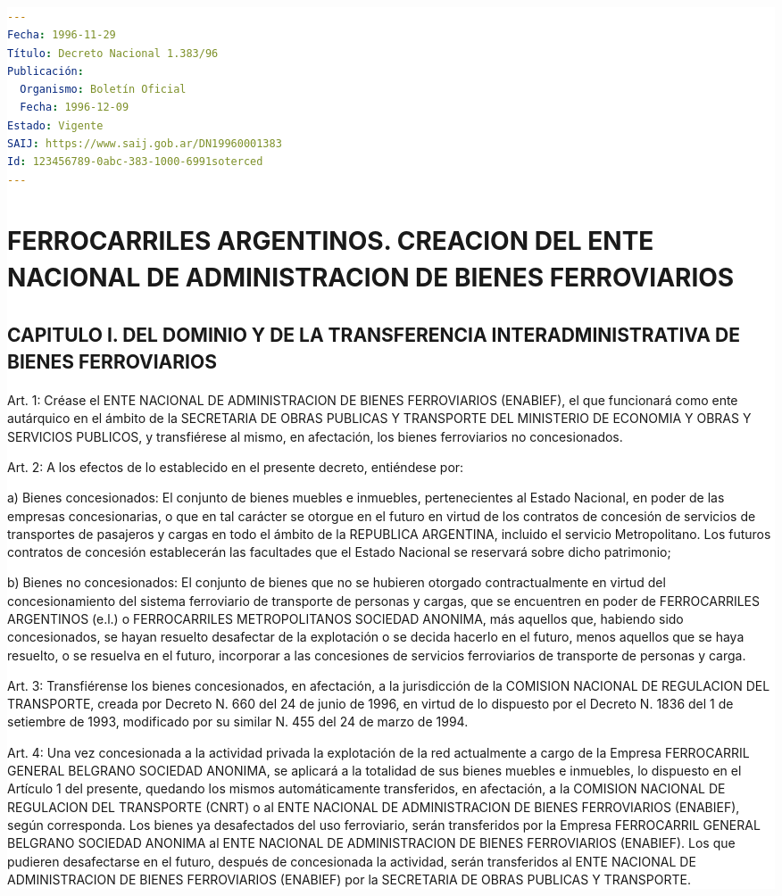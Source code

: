 ```yaml
---
Fecha: 1996-11-29
Título: Decreto Nacional 1.383/96
Publicación:
  Organismo: Boletín Oficial
  Fecha: 1996-12-09
Estado: Vigente
SAIJ: https://www.saij.gob.ar/DN19960001383
Id: 123456789-0abc-383-1000-6991soterced
---
```

# FERROCARRILES ARGENTINOS. CREACION DEL ENTE NACIONAL DE ADMINISTRACION DE BIENES FERROVIARIOS

## CAPITULO I. DEL DOMINIO Y DE LA TRANSFERENCIA INTERADMINISTRATIVA DE BIENES FERROVIARIOS

<a id="1"></a>
Art. 1: Créase el  ENTE  NACIONAL  DE ADMINISTRACION DE BIENES FERROVIARIOS (ENABIEF), el que funcionará  como  ente autárquico en el  ámbito  de  la  SECRETARIA  DE OBRAS PUBLICAS Y TRANSPORTE  DEL MINISTERIO DE ECONOMIA Y OBRAS Y SERVICIOS PUBLICOS, y transfiérese al mismo, en afectación, los bienes  ferroviarios  no concesionados.

<a id="2"></a>
Art.  2: A los efectos de lo establecido en el presente  decreto, entiéndese por:

a) Bienes concesionados: El conjunto de bienes muebles e inmuebles, pertenecientes  al  Estado  Nacional,  en  poder  de  las  empresas concesionarias,  o  que en tal carácter se otorgue en el futuro  en virtud de los contratos de concesión de servicios de transportes de pasajeros y cargas en todo  el  ámbito  de la REPUBLICA ARGENTINA, incluido  el  servicio  Metropolitano.  Los  futuros  contratos  de concesión  establecerán  las facultades que el Estado  Nacional  se reservará sobre dicho patrimonio;

b) Bienes no concesionados:  El  conjunto    de  bienes  que  no se hubieren  otorgado contractualmente en virtud del concesionamiento del sistema  ferroviario de transporte de personas y cargas, que se encuentren en poder de FERROCARRILES ARGENTINOS (e.l.) o FERROCARRILES  METROPOLITANOS  SOCIEDAD  ANONIMA, más aquellos que, habiendo  sido concesionados, se hayan resuelto  desafectar  de  la explotación o se decida hacerlo en el futuro, menos aquellos que se haya resuelto,  o  se  resuelva  en  el  futuro,  incorporar  a las concesiones  de servicios ferroviarios de transporte de personas  y carga.

<a id="3"></a>
Art. 3: Transfiérense  los  bienes concesionados, en afectación, a la  jurisdicción  de  la  COMISION    NACIONAL  DE  REGULACION  DEL TRANSPORTE, creada por Decreto N. 660 del 24 de  junio de 1996, en virtud de lo dispuesto por el Decreto N. 1836 del 1 de setiembre de 1993,  modificado por su similar N. 455 del 24 de marzo  de  1994.

<a id="4"></a>
Art. 4: Una vez concesionada a la actividad privada la explotación de la red actualmente a cargo  de  la Empresa FERROCARRIL  GENERAL BELGRANO SOCIEDAD ANONIMA, se aplicará a la totalidad de sus bienes  muebles e inmuebles, lo dispuesto en  el  Artículo 1 del presente, quedando los mismos automáticamente transferidos,  en afectación, a la COMISION NACIONAL DE REGULACION DEL TRANSPORTE (CNRT)  o al ENTE NACIONAL DE ADMINISTRACION DE BIENES FERROVIARIOS (ENABIEF),  según corresponda.  Los bienes ya desafectados del uso ferroviario, serán transferidos por  la  Empresa FERROCARRIL GENERAL BELGRANO SOCIEDAD ANONIMA al ENTE NACIONAL  DE  ADMINISTRACION DE BIENES FERROVIARIOS (ENABIEF). Los que pudieren desafectarse  en  el futuro, después de concesionada la actividad, serán transferidos al  ENTE  NACIONAL DE ADMINISTRACION  DE  BIENES FERROVIARIOS (ENABIEF) por la SECRETARIA DE OBRAS PUBLICAS Y TRANSPORTE.
